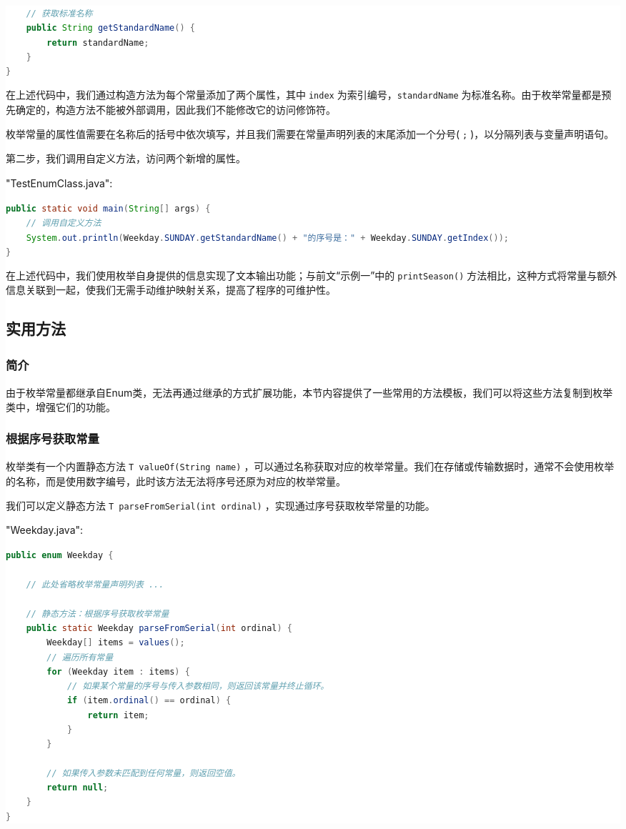 ```java
    // 获取标准名称
    public String getStandardName() {
        return standardName;
    }
}
```

在上述代码中，我们通过构造方法为每个常量添加了两个属性，其中 `index` 为索引编号，`standardName` 为标准名称。由于枚举常量都是预先确定的，构造方法不能被外部调用，因此我们不能修改它的访问修饰符。

枚举常量的属性值需要在名称后的括号中依次填写，并且我们需要在常量声明列表的末尾添加一个分号( `;` )，以分隔列表与变量声明语句。

第二步，我们调用自定义方法，访问两个新增的属性。

"TestEnumClass.java":

```java
public static void main(String[] args) {
    // 调用自定义方法
    System.out.println(Weekday.SUNDAY.getStandardName() + "的序号是：" + Weekday.SUNDAY.getIndex());
}
```

在上述代码中，我们使用枚举自身提供的信息实现了文本输出功能；与前文“示例一”中的 `printSeason()` 方法相比，这种方式将常量与额外信息关联到一起，使我们无需手动维护映射关系，提高了程序的可维护性。

## 实用方法
### 简介
由于枚举常量都继承自Enum类，无法再通过继承的方式扩展功能，本节内容提供了一些常用的方法模板，我们可以将这些方法复制到枚举类中，增强它们的功能。

### 根据序号获取常量
枚举类有一个内置静态方法 `T valueOf(String name)` ，可以通过名称获取对应的枚举常量。我们在存储或传输数据时，通常不会使用枚举的名称，而是使用数字编号，此时该方法无法将序号还原为对应的枚举常量。

我们可以定义静态方法 `T parseFromSerial(int ordinal)` ，实现通过序号获取枚举常量的功能。

"Weekday.java":

```java
public enum Weekday {

    // 此处省略枚举常量声明列表 ...

    // 静态方法：根据序号获取枚举常量
    public static Weekday parseFromSerial(int ordinal) {
        Weekday[] items = values();
        // 遍历所有常量
        for (Weekday item : items) {
            // 如果某个常量的序号与传入参数相同，则返回该常量并终止循环。
            if (item.ordinal() == ordinal) {
                return item;
            }
        }

        // 如果传入参数未匹配到任何常量，则返回空值。
        return null;
    }
}
```
